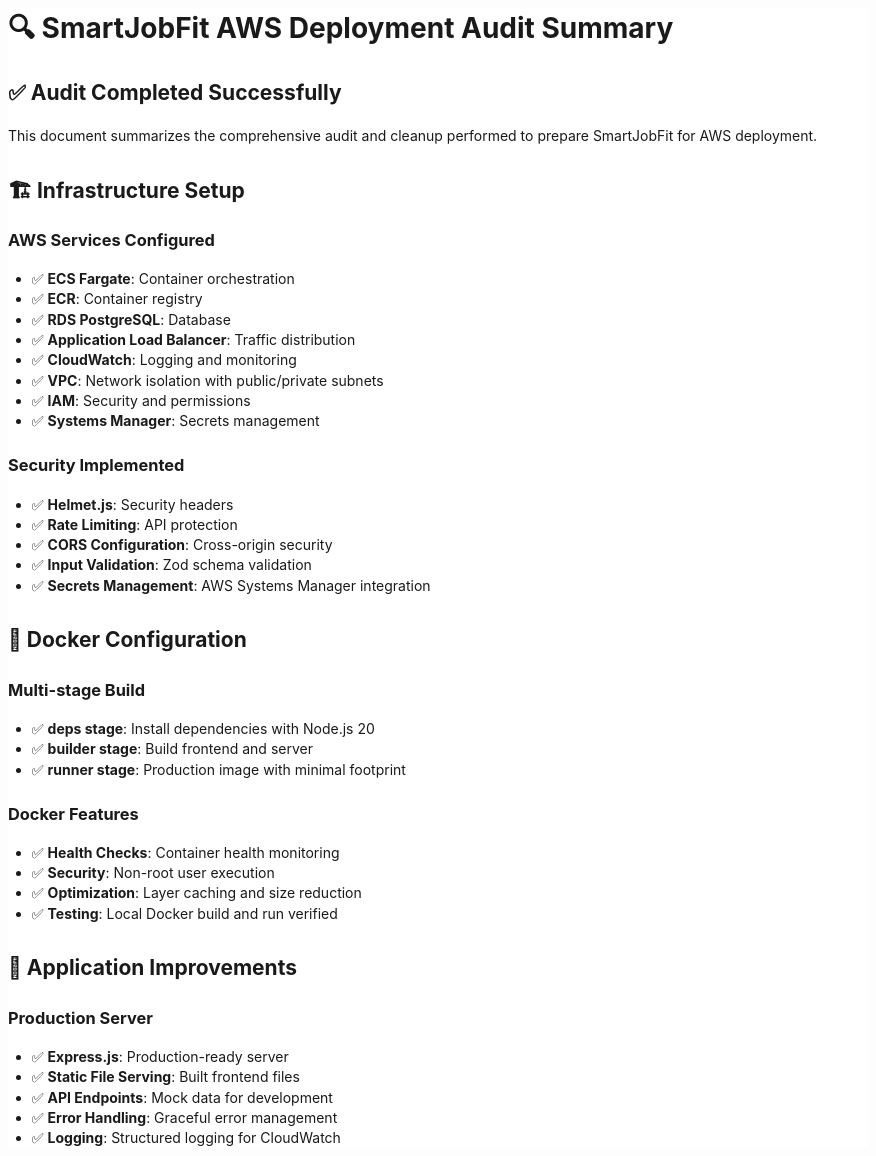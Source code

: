 # 🔍 SmartJobFit AWS Deployment Audit Summary

## ✅ **Audit Completed Successfully**

This document summarizes the comprehensive audit and cleanup performed to prepare SmartJobFit for AWS deployment.

## 🏗️ **Infrastructure Setup**

### **AWS Services Configured**
- ✅ **ECS Fargate**: Container orchestration
- ✅ **ECR**: Container registry  
- ✅ **RDS PostgreSQL**: Database
- ✅ **Application Load Balancer**: Traffic distribution
- ✅ **CloudWatch**: Logging and monitoring
- ✅ **VPC**: Network isolation with public/private subnets
- ✅ **IAM**: Security and permissions
- ✅ **Systems Manager**: Secrets management

### **Security Implemented**
- ✅ **Helmet.js**: Security headers
- ✅ **Rate Limiting**: API protection
- ✅ **CORS Configuration**: Cross-origin security
- ✅ **Input Validation**: Zod schema validation
- ✅ **Secrets Management**: AWS Systems Manager integration

## 🐳 **Docker Configuration**

### **Multi-stage Build**
- ✅ **deps stage**: Install dependencies with Node.js 20
- ✅ **builder stage**: Build frontend and server
- ✅ **runner stage**: Production image with minimal footprint

### **Docker Features**
- ✅ **Health Checks**: Container health monitoring
- ✅ **Security**: Non-root user execution
- ✅ **Optimization**: Layer caching and size reduction
- ✅ **Testing**: Local Docker build and run verified

## 🔧 **Application Improvements**

### **Production Server**
- ✅ **Express.js**: Production-ready server
- ✅ **Static File Serving**: Built frontend files
- ✅ **API Endpoints**: Mock data for development
- ✅ **Error Handling**: Graceful error management
- ✅ **Logging**: Structured logging for CloudWatch
